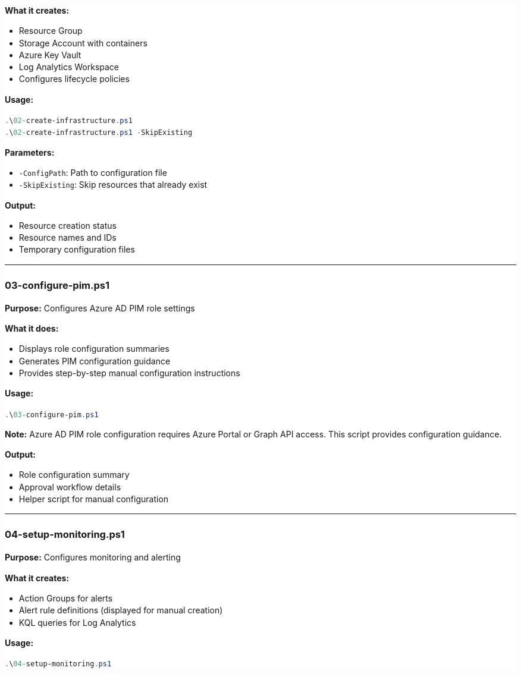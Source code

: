 **What it creates:**
- Resource Group
- Storage Account with containers
- Azure Key Vault
- Log Analytics Workspace
- Configures lifecycle policies

**Usage:**
```powershell
.\02-create-infrastructure.ps1
.\02-create-infrastructure.ps1 -SkipExisting
```

**Parameters:**
- `-ConfigPath`: Path to configuration file
- `-SkipExisting`: Skip resources that already exist

**Output:**
- Resource creation status
- Resource names and IDs
- Temporary configuration files

---

### 03-configure-pim.ps1
**Purpose:** Configures Azure AD PIM role settings

**What it does:**
- Displays role configuration summaries
- Generates PIM configuration guidance
- Provides step-by-step manual configuration instructions

**Usage:**
```powershell
.\03-configure-pim.ps1
```

**Note:** Azure AD PIM role configuration requires Azure Portal or Graph API access. This script provides configuration guidance.

**Output:**
- Role configuration summary
- Approval workflow details
- Helper script for manual configuration

---

### 04-setup-monitoring.ps1
**Purpose:** Configures monitoring and alerting

**What it creates:**
- Action Groups for alerts
- Alert rule definitions (displayed for manual creation)
- KQL queries for Log Analytics

**Usage:**
```powershell
.\04-setup-monitoring.ps1
```
